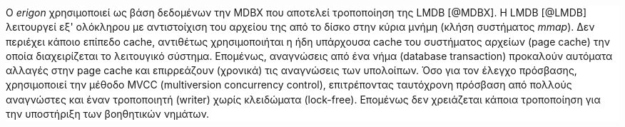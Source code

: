 Ο *erigon* χρησιμοποιεί ως βάση δεδομένων την MDBX που αποτελεί τροποποίηση της LMDB [@MDBX].
Η LMDB [@LMDB] λειτουργεί εξ' ολόκληρου με αντιστοίχιση του αρχείου της από το δίσκο στην κύρια μνήμη (κλήση συστήματος *mmap*).
Δεν περιέχει κάποιο επίπεδο cache, αντιθέτως χρησιμοποιήται η ήδη υπάρχουσα cache του συστήματος αρχείων (page cache) την οποία διαχειρίζεται το λειτουγικό σύστημα.
Επομένως, αναγνώσεις από ένα νήμα (database transaction) προκαλούν αυτόματα αλλαγές στην page cache και επιρρεάζουν (χρονικά) τις αναγνώσεις των υπολοίπων.
Όσο για τον έλεγχο πρόσβασης, χρησιμοποιεί την μέθοδο MVCC (multiversion concurrency control), επιτρέποντας ταυτόχρονη πρόσβαση από πολλούς αναγνώστες και έναν τροποποιητή (writer) χωρίς κλειδώματα (lock-free).
Επομένως δεν χρειάζεται κάποια τροποποίηση για την υποστήριξη των βοηθητικών νημάτων.



